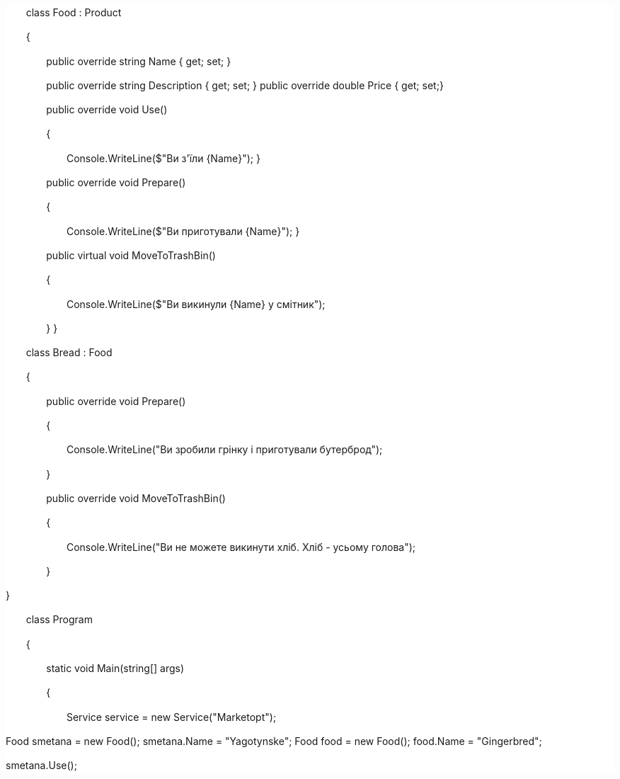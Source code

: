 `    `class Food : Product 

`    `{ 

`        `public override string Name { get; set; } 

`        `public override string Description { get; set; }         public override double Price { get; set;} 

`        `public override void Use() 

`        `{ 

`            `Console.WriteLine($"Ви з'їли {Name}");         } 

`        `public override void Prepare() 

`        `{ 

`            `Console.WriteLine($"Ви приготували {Name}");         } 

`        `public virtual void MoveToTrashBin() 

`        `{ 

`            `Console.WriteLine($"Ви викинули {Name} у смітник"); 

`        `}     } 

`    `class Bread : Food 

`    `{ 

`        `public override void Prepare() 

`        `{ 

`            `Console.WriteLine("Ви зробили грінку і приготували бутерброд"); 

`        `} 

`        `public override void MoveToTrashBin() 

`        `{ 

`            `Console.WriteLine("Ви не можете викинути хліб. Хліб - усьому голова"); 

`        `} 

} 

`    `class Program 

`    `{ 

`        `static void Main(string[] args) 

`        `{ 

`            `Service service = new Service("Marketopt"); 

Food smetana = new Food(); smetana.Name = "Yagotynske"; Food food = new Food(); food.Name = "Gingerbred"; 

smetana.Use(); 
